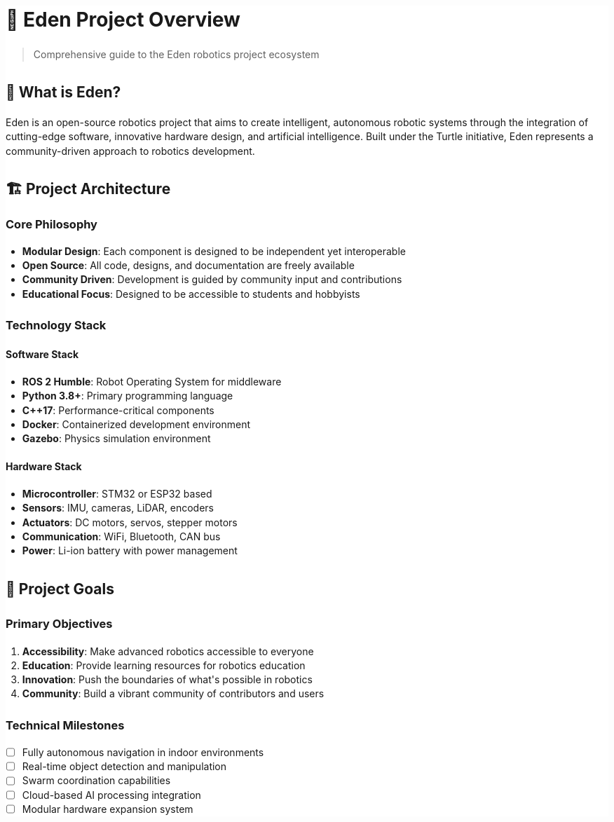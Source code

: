 # 📖 Eden Project Overview

> Comprehensive guide to the Eden robotics project ecosystem

## 🌱 What is Eden?

Eden is an open-source robotics project that aims to create intelligent, autonomous robotic systems through the integration of cutting-edge software, innovative hardware design, and artificial intelligence. Built under the Turtle initiative, Eden represents a community-driven approach to robotics development.

## 🏗️ Project Architecture

### Core Philosophy
- **Modular Design**: Each component is designed to be independent yet interoperable
- **Open Source**: All code, designs, and documentation are freely available
- **Community Driven**: Development is guided by community input and contributions
- **Educational Focus**: Designed to be accessible to students and hobbyists

### Technology Stack

#### Software Stack
- **ROS 2 Humble**: Robot Operating System for middleware
- **Python 3.8+**: Primary programming language
- **C++17**: Performance-critical components
- **Docker**: Containerized development environment
- **Gazebo**: Physics simulation environment

#### Hardware Stack
- **Microcontroller**: STM32 or ESP32 based
- **Sensors**: IMU, cameras, LiDAR, encoders
- **Actuators**: DC motors, servos, stepper motors
- **Communication**: WiFi, Bluetooth, CAN bus
- **Power**: Li-ion battery with power management

## 🎯 Project Goals

### Primary Objectives
1. **Accessibility**: Make advanced robotics accessible to everyone
2. **Education**: Provide learning resources for robotics education
3. **Innovation**: Push the boundaries of what's possible in robotics
4. **Community**: Build a vibrant community of contributors and users

### Technical Milestones
- [ ] Fully autonomous navigation in indoor environments
- [ ] Real-time object detection and manipulation
- [ ] Swarm coordination capabilities
- [ ] Cloud-based AI processing integration
- [ ] Modular hardware expansion system
